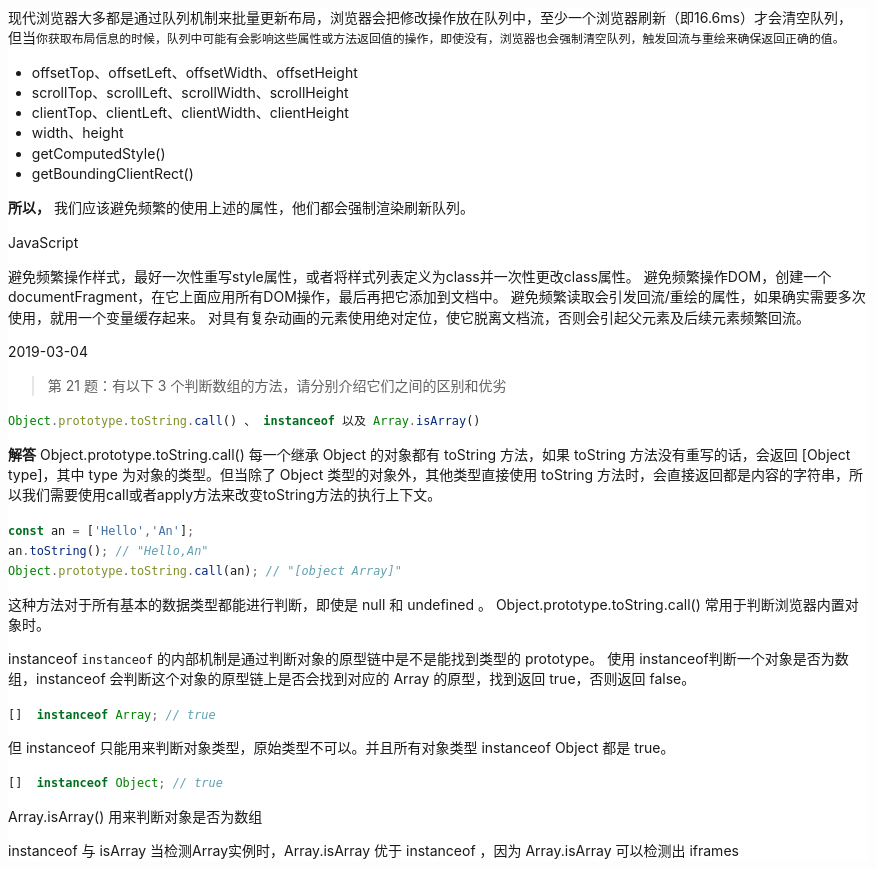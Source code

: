 现代浏览器大多都是通过队列机制来批量更新布局，浏览器会把修改操作放在队列中，至少一个浏览器刷新（即16.6ms）才会清空队列，
但当`你获取布局信息的时候，队列中可能有会影响这些属性或方法返回值的操作，即使没有，浏览器也会强制清空队列，触发回流与重绘来确保返回正确的值。`

* offsetTop、offsetLeft、offsetWidth、offsetHeight
* scrollTop、scrollLeft、scrollWidth、scrollHeight
* clientTop、clientLeft、clientWidth、clientHeight
* width、height
* getComputedStyle()
* getBoundingClientRect()

__所以，__
我们应该避免频繁的使用上述的属性，他们都会强制渲染刷新队列。

JavaScript

避免频繁操作样式，最好一次性重写style属性，或者将样式列表定义为class并一次性更改class属性。
避免频繁操作DOM，创建一个documentFragment，在它上面应用所有DOM操作，最后再把它添加到文档中。
避免频繁读取会引发回流/重绘的属性，如果确实需要多次使用，就用一个变量缓存起来。
对具有复杂动画的元素使用绝对定位，使它脱离文档流，否则会引起父元素及后续元素频繁回流。

2019-03-04

> 第 21 题：有以下 3 个判断数组的方法，请分别介绍它们之间的区别和优劣

```js
Object.prototype.toString.call() 、 instanceof 以及 Array.isArray()
```

**解答**
Object.prototype.toString.call()
每一个继承 Object 的对象都有 toString 方法，如果 toString 方法没有重写的话，会返回 [Object type]，其中 type 为对象的类型。但当除了 Object 类型的对象外，其他类型直接使用 toString 方法时，会直接返回都是内容的字符串，所以我们需要使用call或者apply方法来改变toString方法的执行上下文。

```js
const an = ['Hello','An'];
an.toString(); // "Hello,An"
Object.prototype.toString.call(an); // "[object Array]"
```

这种方法对于所有基本的数据类型都能进行判断，即使是 null 和 undefined 。
Object.prototype.toString.call() 常用于判断浏览器内置对象时。

instanceof
`instanceof`  的内部机制是通过判断对象的原型链中是不是能找到类型的 prototype。
使用 instanceof判断一个对象是否为数组，instanceof 会判断这个对象的原型链上是否会找到对应的 Array 的原型，找到返回 true，否则返回 false。

```js
[]  instanceof Array; // true
```

但 instanceof 只能用来判断对象类型，原始类型不可以。并且所有对象类型 instanceof Object 都是 true。

```js
[]  instanceof Object; // true
```

Array.isArray()
用来判断对象是否为数组

instanceof 与 isArray
当检测Array实例时，Array.isArray 优于 instanceof ，因为 Array.isArray 可以检测出 iframes
